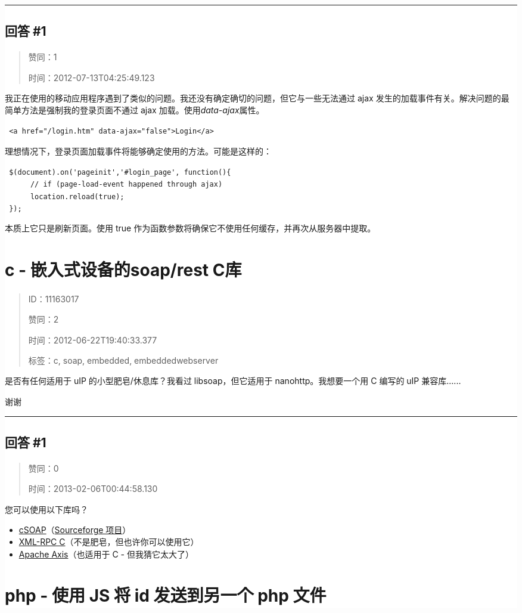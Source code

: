 * * *

## 回答 #1

> 赞同：1
> 
> 时间：2012-07-13T04:25:49.123

我正在使用的移动应用程序遇到了类似的问题。我还没有确定确切的问题，但它与一些无法通过 ajax 发生的加载事件有关。解决问题的最简单方法是强制我的登录页面不通过 ajax 加载。使用*data-ajax*属性。

```
 <a href="/login.htm" data-ajax="false">Login</a> 
```

理想情况下，登录页面加载事件将能够确定使用的方法。可能是这样的：

```
 $(document).on('pageinit','#login_page', function(){
      // if (page-load-event happened through ajax)
      location.reload(true);
 }); 
```

本质上它只是刷新页面。使用 true 作为函数参数将确保它不使用任何缓存，并再次从服务器中提取。

# c - 嵌入式设备的soap/rest C库

> ID：11163017
> 
> 赞同：2
> 
> 时间：2012-06-22T19:40:33.377
> 
> 标签：c, soap, embedded, embeddedwebserver

是否有任何适用于 uIP 的小型肥皂/休息库？我看过 libsoap，但它适用于 nanohttp。我想要一个用 C 编写的 uIP 兼容库......

谢谢

* * *

## 回答 #1

> 赞同：0
> 
> 时间：2013-02-06T00:44:58.130

您可以使用以下库吗？

*   [cSOAP](http://csoap.sourceforge.net/)（[Sourceforge 项目](http://sourceforge.net/projects/csoap/)）
*   [XML-RPC C](http://xmlrpc-c.sourceforge.net/)（不是肥皂，但也许你可以使用它）
*   [Apache Axis](http://axis.apache.org/axis2/java/core/)（也适用于 C - 但我猜它太大了）

# php - 使用 JS 将 id 发送到另一个 php 文件
